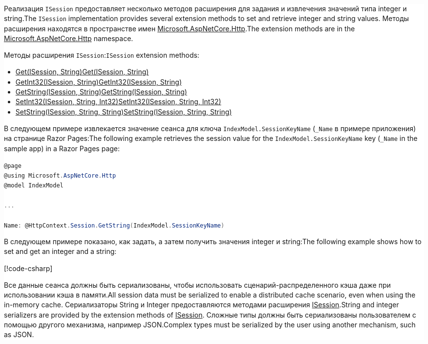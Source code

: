<span data-ttu-id="b6ae7-248">Реализация `ISession` предоставляет несколько методов расширения для задания и извлечения значений типа integer и string.</span><span class="sxs-lookup"><span data-stu-id="b6ae7-248">The `ISession` implementation provides several extension methods to set and retrieve integer and string values.</span></span> <span data-ttu-id="b6ae7-249">Методы расширения находятся в пространстве имен [ Microsoft.AspNetCore.Http](/dotnet/api/microsoft.aspnetcore.http).</span><span class="sxs-lookup"><span data-stu-id="b6ae7-249">The extension methods are in the [Microsoft.AspNetCore.Http](/dotnet/api/microsoft.aspnetcore.http) namespace.</span></span>

<span data-ttu-id="b6ae7-250">Методы расширения `ISession`:</span><span class="sxs-lookup"><span data-stu-id="b6ae7-250">`ISession` extension methods:</span></span>

* [<span data-ttu-id="b6ae7-251">Get(ISession, String)</span><span class="sxs-lookup"><span data-stu-id="b6ae7-251">Get(ISession, String)</span></span>](/dotnet/api/microsoft.aspnetcore.http.sessionextensions.get)
* [<span data-ttu-id="b6ae7-252">GetInt32(ISession, String)</span><span class="sxs-lookup"><span data-stu-id="b6ae7-252">GetInt32(ISession, String)</span></span>](/dotnet/api/microsoft.aspnetcore.http.sessionextensions.getint32)
* [<span data-ttu-id="b6ae7-253">GetString(ISession, String)</span><span class="sxs-lookup"><span data-stu-id="b6ae7-253">GetString(ISession, String)</span></span>](/dotnet/api/microsoft.aspnetcore.http.sessionextensions.getstring)
* [<span data-ttu-id="b6ae7-254">SetInt32(ISession, String, Int32)</span><span class="sxs-lookup"><span data-stu-id="b6ae7-254">SetInt32(ISession, String, Int32)</span></span>](/dotnet/api/microsoft.aspnetcore.http.sessionextensions.setint32)
* [<span data-ttu-id="b6ae7-255">SetString(ISession, String, String)</span><span class="sxs-lookup"><span data-stu-id="b6ae7-255">SetString(ISession, String, String)</span></span>](/dotnet/api/microsoft.aspnetcore.http.sessionextensions.setstring)

<span data-ttu-id="b6ae7-256">В следующем примере извлекается значение сеанса для ключа `IndexModel.SessionKeyName` (`_Name` в примере приложения) на странице Razor Pages:</span><span class="sxs-lookup"><span data-stu-id="b6ae7-256">The following example retrieves the session value for the `IndexModel.SessionKeyName` key (`_Name` in the sample app) in a Razor Pages page:</span></span>

```csharp
@page
@using Microsoft.AspNetCore.Http
@model IndexModel

...

Name: @HttpContext.Session.GetString(IndexModel.SessionKeyName)
```

<span data-ttu-id="b6ae7-257">В следующем примере показано, как задать, а затем получить значения integer и string:</span><span class="sxs-lookup"><span data-stu-id="b6ae7-257">The following example shows how to set and get an integer and a string:</span></span>

[!code-csharp[](app-state/samples/3.x/SessionSample/Pages/Index.cshtml.cs?name=snippet1&highlight=18-19,22-23)]

<span data-ttu-id="b6ae7-258">Все данные сеанса должны быть сериализованы, чтобы использовать сценарий-распределенного кэша даже при использовании кэша в памяти.</span><span class="sxs-lookup"><span data-stu-id="b6ae7-258">All session data must be serialized to enable a distributed cache scenario, even when using the in-memory cache.</span></span> <span data-ttu-id="b6ae7-259">Сериализаторы String и Integer предоставляются методами расширения [ISession](/dotnet/api/microsoft.aspnetcore.http.isession).</span><span class="sxs-lookup"><span data-stu-id="b6ae7-259">String and integer serializers are provided by the extension methods of [ISession](/dotnet/api/microsoft.aspnetcore.http.isession).</span></span> <span data-ttu-id="b6ae7-260">Сложные типы должны быть сериализованы пользователем с помощью другого механизма, например JSON.</span><span class="sxs-lookup"><span data-stu-id="b6ae7-260">Complex types must be serialized by the user using another mechanism, such as JSON.</span></span>
